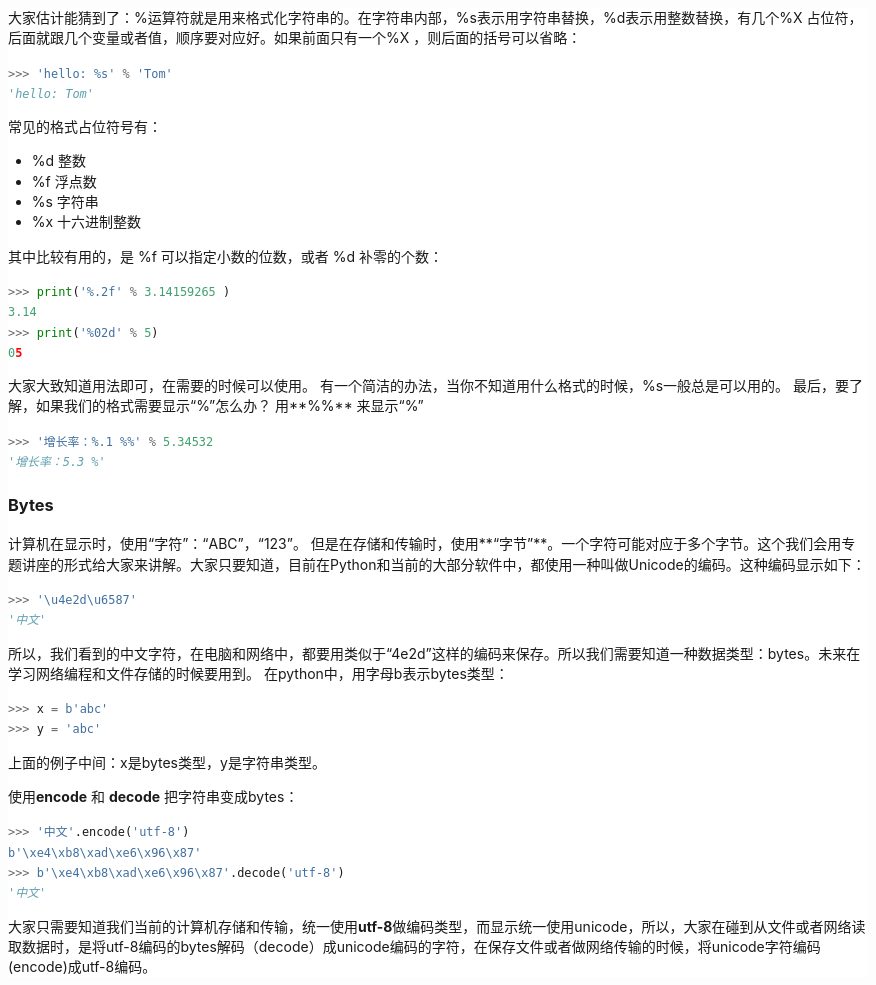 大家估计能猜到了：%运算符就是用来格式化字符串的。在字符串内部，%s表示用字符串替换，%d表示用整数替换，有几个%X 占位符，后面就跟几个变量或者值，顺序要对应好。如果前面只有一个%X ，则后面的括号可以省略：
```python
>>> 'hello: %s' % 'Tom'
'hello: Tom'
```
常见的格式占位符号有：
- %d	整数
- %f	浮点数
- %s	字符串
- %x	十六进制整数

其中比较有用的，是 %f 可以指定小数的位数，或者 %d 补零的个数：
```python
>>> print('%.2f' % 3.14159265 )
3.14
>>> print('%02d' % 5)
05
```

大家大致知道用法即可，在需要的时候可以使用。
有一个简洁的办法，当你不知道用什么格式的时候，%s一般总是可以用的。
最后，要了解，如果我们的格式需要显示“%”怎么办？
用**%%** 来显示“%”
```python
>>> '增长率：%.1 %%' % 5.34532
'增长率：5.3 %'
```

### Bytes
计算机在显示时，使用“字符”：“ABC”，“123”。
但是在存储和传输时，使用**“字节”**。一个字符可能对应于多个字节。这个我们会用专题讲座的形式给大家来讲解。大家只要知道，目前在Python和当前的大部分软件中，都使用一种叫做Unicode的编码。这种编码显示如下：
```python
>>> '\u4e2d\u6587'
'中文'
```

所以，我们看到的中文字符，在电脑和网络中，都要用类似于“4e2d”这样的编码来保存。所以我们需要知道一种数据类型：bytes。未来在学习网络编程和文件存储的时候要用到。
在python中，用字母b表示bytes类型：
```python
>>> x = b'abc'
>>> y = 'abc'
```
上面的例子中间：x是bytes类型，y是字符串类型。

使用**encode** 和 **decode** 把字符串变成bytes：
```python
>>> '中文'.encode('utf-8')
b'\xe4\xb8\xad\xe6\x96\x87'
>>> b'\xe4\xb8\xad\xe6\x96\x87'.decode('utf-8')
'中文'
```
大家只需要知道我们当前的计算机存储和传输，统一使用**utf-8**做编码类型，而显示统一使用unicode，所以，大家在碰到从文件或者网络读取数据时，是将utf-8编码的bytes解码（decode）成unicode编码的字符，在保存文件或者做网络传输的时候，将unicode字符编码(encode)成utf-8编码。
